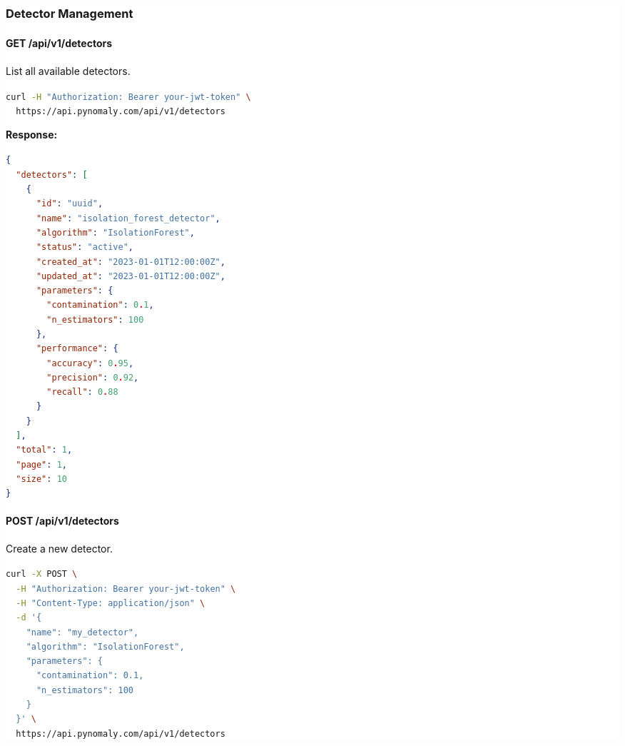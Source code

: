 ### Detector Management

#### GET /api/v1/detectors

List all available detectors.

```bash
curl -H "Authorization: Bearer your-jwt-token" \
  https://api.pynomaly.com/api/v1/detectors
```

**Response:**
```json
{
  "detectors": [
    {
      "id": "uuid",
      "name": "isolation_forest_detector",
      "algorithm": "IsolationForest",
      "status": "active",
      "created_at": "2023-01-01T12:00:00Z",
      "updated_at": "2023-01-01T12:00:00Z",
      "parameters": {
        "contamination": 0.1,
        "n_estimators": 100
      },
      "performance": {
        "accuracy": 0.95,
        "precision": 0.92,
        "recall": 0.88
      }
    }
  ],
  "total": 1,
  "page": 1,
  "size": 10
}
```

#### POST /api/v1/detectors

Create a new detector.

```bash
curl -X POST \
  -H "Authorization: Bearer your-jwt-token" \
  -H "Content-Type: application/json" \
  -d '{
    "name": "my_detector",
    "algorithm": "IsolationForest",
    "parameters": {
      "contamination": 0.1,
      "n_estimators": 100
    }
  }' \
  https://api.pynomaly.com/api/v1/detectors
```
